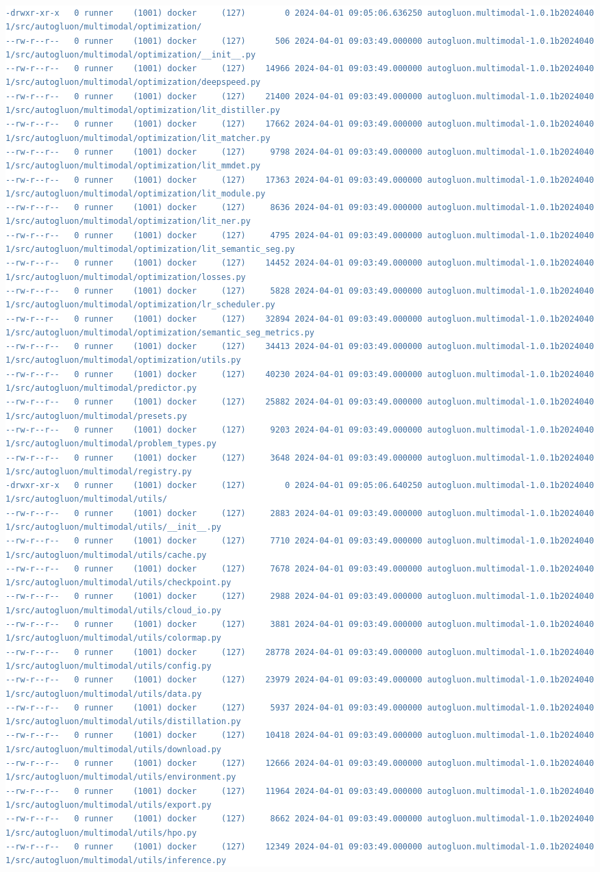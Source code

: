```diff
-drwxr-xr-x   0 runner    (1001) docker     (127)        0 2024-04-01 09:05:06.636250 autogluon.multimodal-1.0.1b20240401/src/autogluon/multimodal/optimization/
--rw-r--r--   0 runner    (1001) docker     (127)      506 2024-04-01 09:03:49.000000 autogluon.multimodal-1.0.1b20240401/src/autogluon/multimodal/optimization/__init__.py
--rw-r--r--   0 runner    (1001) docker     (127)    14966 2024-04-01 09:03:49.000000 autogluon.multimodal-1.0.1b20240401/src/autogluon/multimodal/optimization/deepspeed.py
--rw-r--r--   0 runner    (1001) docker     (127)    21400 2024-04-01 09:03:49.000000 autogluon.multimodal-1.0.1b20240401/src/autogluon/multimodal/optimization/lit_distiller.py
--rw-r--r--   0 runner    (1001) docker     (127)    17662 2024-04-01 09:03:49.000000 autogluon.multimodal-1.0.1b20240401/src/autogluon/multimodal/optimization/lit_matcher.py
--rw-r--r--   0 runner    (1001) docker     (127)     9798 2024-04-01 09:03:49.000000 autogluon.multimodal-1.0.1b20240401/src/autogluon/multimodal/optimization/lit_mmdet.py
--rw-r--r--   0 runner    (1001) docker     (127)    17363 2024-04-01 09:03:49.000000 autogluon.multimodal-1.0.1b20240401/src/autogluon/multimodal/optimization/lit_module.py
--rw-r--r--   0 runner    (1001) docker     (127)     8636 2024-04-01 09:03:49.000000 autogluon.multimodal-1.0.1b20240401/src/autogluon/multimodal/optimization/lit_ner.py
--rw-r--r--   0 runner    (1001) docker     (127)     4795 2024-04-01 09:03:49.000000 autogluon.multimodal-1.0.1b20240401/src/autogluon/multimodal/optimization/lit_semantic_seg.py
--rw-r--r--   0 runner    (1001) docker     (127)    14452 2024-04-01 09:03:49.000000 autogluon.multimodal-1.0.1b20240401/src/autogluon/multimodal/optimization/losses.py
--rw-r--r--   0 runner    (1001) docker     (127)     5828 2024-04-01 09:03:49.000000 autogluon.multimodal-1.0.1b20240401/src/autogluon/multimodal/optimization/lr_scheduler.py
--rw-r--r--   0 runner    (1001) docker     (127)    32894 2024-04-01 09:03:49.000000 autogluon.multimodal-1.0.1b20240401/src/autogluon/multimodal/optimization/semantic_seg_metrics.py
--rw-r--r--   0 runner    (1001) docker     (127)    34413 2024-04-01 09:03:49.000000 autogluon.multimodal-1.0.1b20240401/src/autogluon/multimodal/optimization/utils.py
--rw-r--r--   0 runner    (1001) docker     (127)    40230 2024-04-01 09:03:49.000000 autogluon.multimodal-1.0.1b20240401/src/autogluon/multimodal/predictor.py
--rw-r--r--   0 runner    (1001) docker     (127)    25882 2024-04-01 09:03:49.000000 autogluon.multimodal-1.0.1b20240401/src/autogluon/multimodal/presets.py
--rw-r--r--   0 runner    (1001) docker     (127)     9203 2024-04-01 09:03:49.000000 autogluon.multimodal-1.0.1b20240401/src/autogluon/multimodal/problem_types.py
--rw-r--r--   0 runner    (1001) docker     (127)     3648 2024-04-01 09:03:49.000000 autogluon.multimodal-1.0.1b20240401/src/autogluon/multimodal/registry.py
-drwxr-xr-x   0 runner    (1001) docker     (127)        0 2024-04-01 09:05:06.640250 autogluon.multimodal-1.0.1b20240401/src/autogluon/multimodal/utils/
--rw-r--r--   0 runner    (1001) docker     (127)     2883 2024-04-01 09:03:49.000000 autogluon.multimodal-1.0.1b20240401/src/autogluon/multimodal/utils/__init__.py
--rw-r--r--   0 runner    (1001) docker     (127)     7710 2024-04-01 09:03:49.000000 autogluon.multimodal-1.0.1b20240401/src/autogluon/multimodal/utils/cache.py
--rw-r--r--   0 runner    (1001) docker     (127)     7678 2024-04-01 09:03:49.000000 autogluon.multimodal-1.0.1b20240401/src/autogluon/multimodal/utils/checkpoint.py
--rw-r--r--   0 runner    (1001) docker     (127)     2988 2024-04-01 09:03:49.000000 autogluon.multimodal-1.0.1b20240401/src/autogluon/multimodal/utils/cloud_io.py
--rw-r--r--   0 runner    (1001) docker     (127)     3881 2024-04-01 09:03:49.000000 autogluon.multimodal-1.0.1b20240401/src/autogluon/multimodal/utils/colormap.py
--rw-r--r--   0 runner    (1001) docker     (127)    28778 2024-04-01 09:03:49.000000 autogluon.multimodal-1.0.1b20240401/src/autogluon/multimodal/utils/config.py
--rw-r--r--   0 runner    (1001) docker     (127)    23979 2024-04-01 09:03:49.000000 autogluon.multimodal-1.0.1b20240401/src/autogluon/multimodal/utils/data.py
--rw-r--r--   0 runner    (1001) docker     (127)     5937 2024-04-01 09:03:49.000000 autogluon.multimodal-1.0.1b20240401/src/autogluon/multimodal/utils/distillation.py
--rw-r--r--   0 runner    (1001) docker     (127)    10418 2024-04-01 09:03:49.000000 autogluon.multimodal-1.0.1b20240401/src/autogluon/multimodal/utils/download.py
--rw-r--r--   0 runner    (1001) docker     (127)    12666 2024-04-01 09:03:49.000000 autogluon.multimodal-1.0.1b20240401/src/autogluon/multimodal/utils/environment.py
--rw-r--r--   0 runner    (1001) docker     (127)    11964 2024-04-01 09:03:49.000000 autogluon.multimodal-1.0.1b20240401/src/autogluon/multimodal/utils/export.py
--rw-r--r--   0 runner    (1001) docker     (127)     8662 2024-04-01 09:03:49.000000 autogluon.multimodal-1.0.1b20240401/src/autogluon/multimodal/utils/hpo.py
--rw-r--r--   0 runner    (1001) docker     (127)    12349 2024-04-01 09:03:49.000000 autogluon.multimodal-1.0.1b20240401/src/autogluon/multimodal/utils/inference.py
```
